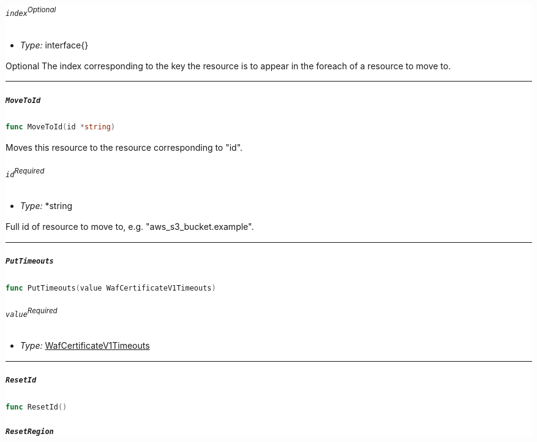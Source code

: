 ###### `index`<sup>Optional</sup> <a name="index" id="@cdktf/provider-opentelekomcloud.wafCertificateV1.WafCertificateV1.moveTo.parameter.index"></a>

- *Type:* interface{}

Optional The index corresponding to the key the resource is to appear in the foreach of a resource to move to.

---

##### `MoveToId` <a name="MoveToId" id="@cdktf/provider-opentelekomcloud.wafCertificateV1.WafCertificateV1.moveToId"></a>

```go
func MoveToId(id *string)
```

Moves this resource to the resource corresponding to "id".

###### `id`<sup>Required</sup> <a name="id" id="@cdktf/provider-opentelekomcloud.wafCertificateV1.WafCertificateV1.moveToId.parameter.id"></a>

- *Type:* *string

Full id of resource to move to, e.g. "aws_s3_bucket.example".

---

##### `PutTimeouts` <a name="PutTimeouts" id="@cdktf/provider-opentelekomcloud.wafCertificateV1.WafCertificateV1.putTimeouts"></a>

```go
func PutTimeouts(value WafCertificateV1Timeouts)
```

###### `value`<sup>Required</sup> <a name="value" id="@cdktf/provider-opentelekomcloud.wafCertificateV1.WafCertificateV1.putTimeouts.parameter.value"></a>

- *Type:* <a href="#@cdktf/provider-opentelekomcloud.wafCertificateV1.WafCertificateV1Timeouts">WafCertificateV1Timeouts</a>

---

##### `ResetId` <a name="ResetId" id="@cdktf/provider-opentelekomcloud.wafCertificateV1.WafCertificateV1.resetId"></a>

```go
func ResetId()
```

##### `ResetRegion` <a name="ResetRegion" id="@cdktf/provider-opentelekomcloud.wafCertificateV1.WafCertificateV1.resetRegion"></a>
